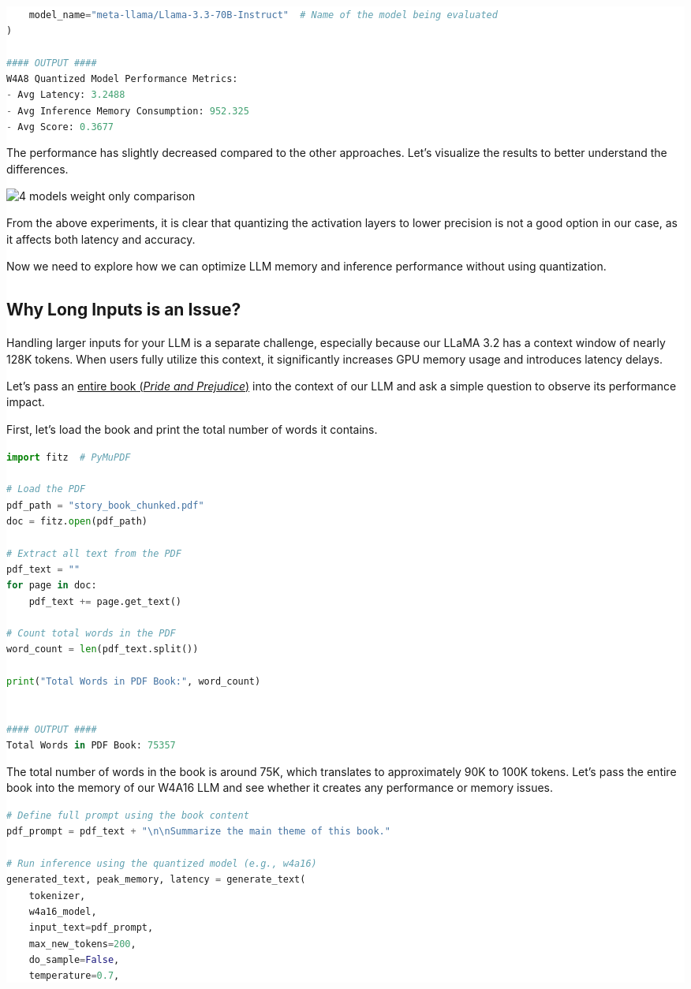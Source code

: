 ```python
    model_name="meta-llama/Llama-3.3-70B-Instruct"  # Name of the model being evaluated
)

#### OUTPUT ####
W4A8 Quantized Model Performance Metrics:
- Avg Latency: 3.2488
- Avg Inference Memory Consumption: 952.325
- Avg Score: 0.3677
```
The performance has slightly decreased compared to the other approaches. Let’s visualize the results to better understand the differences.

![4 models weight only comparison](https://miro.medium.com/v2/resize:fit:875/1*2ExetcO_MuM4pKcfuFTkkA.png)

From the above experiments, it is clear that quantizing the activation layers to lower precision is not a good option in our case, as it affects both latency and accuracy.

Now we need to explore how we can optimize LLM memory and inference performance without using quantization.

## Why Long Inputs is an Issue?
Handling larger inputs for your LLM is a separate challenge, especially because our LLaMA 3.2 has a context window of nearly 128K tokens. When users fully utilize this context, it significantly increases GPU memory usage and introduces latency delays.

Let’s pass an [entire book (*Pride and Prejudice*)](https://giove.isti.cnr.it/demo/eread/Libri/joy/Pride.pdf) into the context of our LLM and ask a simple question to observe its performance impact.

First, let’s load the book and print the total number of words it contains.
```python
import fitz  # PyMuPDF

# Load the PDF
pdf_path = "story_book_chunked.pdf"
doc = fitz.open(pdf_path)

# Extract all text from the PDF
pdf_text = ""
for page in doc:
    pdf_text += page.get_text()

# Count total words in the PDF
word_count = len(pdf_text.split())

print("Total Words in PDF Book:", word_count)


#### OUTPUT ####
Total Words in PDF Book: 75357
```
The total number of words in the book is around 75K, which translates to approximately 90K to 100K tokens. Let’s pass the entire book into the memory of our W4A16 LLM and see whether it creates any performance or memory issues.
```python
# Define full prompt using the book content
pdf_prompt = pdf_text + "\n\nSummarize the main theme of this book."

# Run inference using the quantized model (e.g., w4a16)
generated_text, peak_memory, latency = generate_text(
    tokenizer,
    w4a16_model,
    input_text=pdf_prompt,
    max_new_tokens=200,
    do_sample=False,
    temperature=0.7,
```